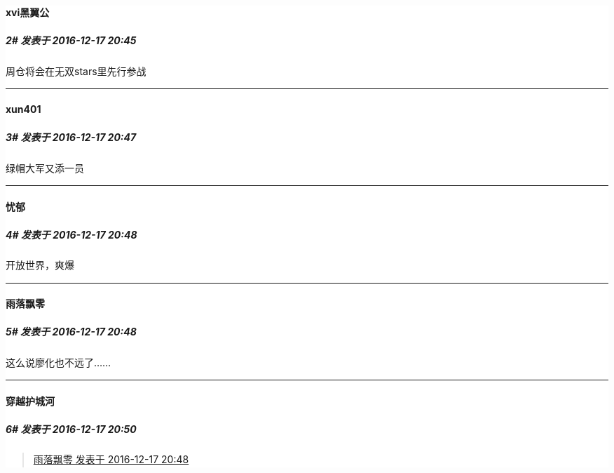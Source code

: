 ####  xvi黑翼公  
##### 2#       发表于 2016-12-17 20:45




周仓将会在无双stars里先行参战







*****

####  xun401  
##### 3#       发表于 2016-12-17 20:47




绿帽大军又添一员







*****

####  忧郁  
##### 4#       发表于 2016-12-17 20:48




开放世界，爽爆







*****

####  雨落飘零  
##### 5#       发表于 2016-12-17 20:48




这么说廖化也不远了……







*****

####  穿越护城河  
##### 6#       发表于 2016-12-17 20:50



<blockquote><a href="httphttps://bbs.saraba1st.com/2b/forum.php?mod=redirect&amp;goto=findpost&amp;pid=34516128&amp;ptid=1355959" target="_blank">雨落飘零 发表于 2016-12-17 20:48</a>
